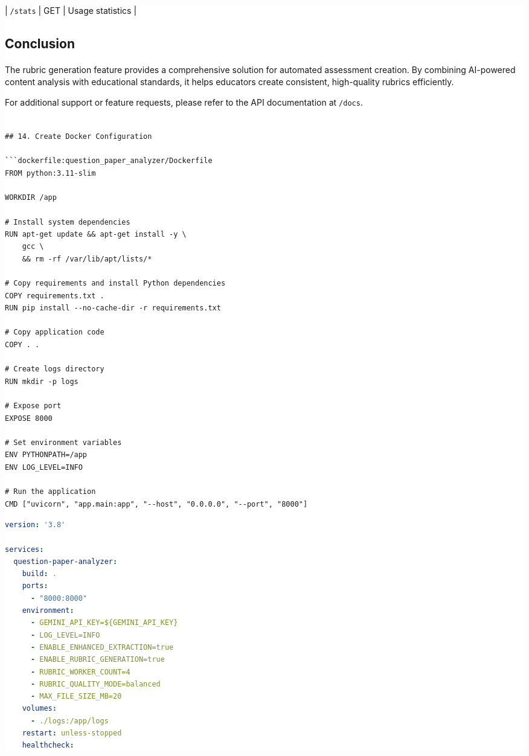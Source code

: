 | `/stats` | GET | Usage statistics |

## Conclusion

The rubric generation feature provides a comprehensive solution for automated assessment creation. By combining AI-powered content analysis with educational standards, it helps educators create consistent, high-quality rubrics efficiently.

For additional support or feature requests, please refer to the API documentation at `/docs`.
```

## 14. Create Docker Configuration

```dockerfile:question_paper_analyzer/Dockerfile
FROM python:3.11-slim

WORKDIR /app

# Install system dependencies
RUN apt-get update && apt-get install -y \
    gcc \
    && rm -rf /var/lib/apt/lists/*

# Copy requirements and install Python dependencies
COPY requirements.txt .
RUN pip install --no-cache-dir -r requirements.txt

# Copy application code
COPY . .

# Create logs directory
RUN mkdir -p logs

# Expose port
EXPOSE 8000

# Set environment variables
ENV PYTHONPATH=/app
ENV LOG_LEVEL=INFO

# Run the application
CMD ["uvicorn", "app.main:app", "--host", "0.0.0.0", "--port", "8000"]
```

```yaml:question_paper_analyzer/docker-compose.yml
version: '3.8'

services:
  question-paper-analyzer:
    build: .
    ports:
      - "8000:8000"
    environment:
      - GEMINI_API_KEY=${GEMINI_API_KEY}
      - LOG_LEVEL=INFO
      - ENABLE_ENHANCED_EXTRACTION=true
      - ENABLE_RUBRIC_GENERATION=true
      - RUBRIC_WORKER_COUNT=4
      - RUBRIC_QUALITY_MODE=balanced
      - MAX_FILE_SIZE_MB=20
    volumes:
      - ./logs:/app/logs
    restart: unless-stopped
    healthcheck:
```